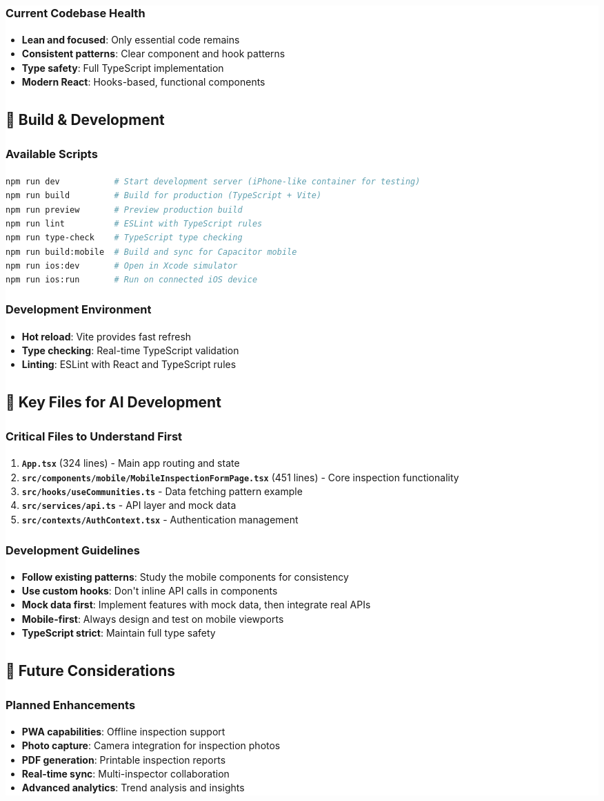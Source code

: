 ### Current Codebase Health
- **Lean and focused**: Only essential code remains
- **Consistent patterns**: Clear component and hook patterns
- **Type safety**: Full TypeScript implementation
- **Modern React**: Hooks-based, functional components

## 🚀 Build & Development

### Available Scripts
```bash
npm run dev           # Start development server (iPhone-like container for testing)
npm run build         # Build for production (TypeScript + Vite)
npm run preview       # Preview production build
npm run lint          # ESLint with TypeScript rules
npm run type-check    # TypeScript type checking
npm run build:mobile  # Build and sync for Capacitor mobile
npm run ios:dev       # Open in Xcode simulator
npm run ios:run       # Run on connected iOS device
```

### Development Environment
- **Hot reload**: Vite provides fast refresh
- **Type checking**: Real-time TypeScript validation
- **Linting**: ESLint with React and TypeScript rules

## 🎯 Key Files for AI Development

### Critical Files to Understand First
1. **`App.tsx`** (324 lines) - Main app routing and state
2. **`src/components/mobile/MobileInspectionFormPage.tsx`** (451 lines) - Core inspection functionality
3. **`src/hooks/useCommunities.ts`** - Data fetching pattern example
4. **`src/services/api.ts`** - API layer and mock data
5. **`src/contexts/AuthContext.tsx`** - Authentication management

### Development Guidelines
- **Follow existing patterns**: Study the mobile components for consistency
- **Use custom hooks**: Don't inline API calls in components
- **Mock data first**: Implement features with mock data, then integrate real APIs
- **Mobile-first**: Always design and test on mobile viewports
- **TypeScript strict**: Maintain full type safety

## 🔮 Future Considerations

### Planned Enhancements
- **PWA capabilities**: Offline inspection support
- **Photo capture**: Camera integration for inspection photos
- **PDF generation**: Printable inspection reports
- **Real-time sync**: Multi-inspector collaboration
- **Advanced analytics**: Trend analysis and insights
